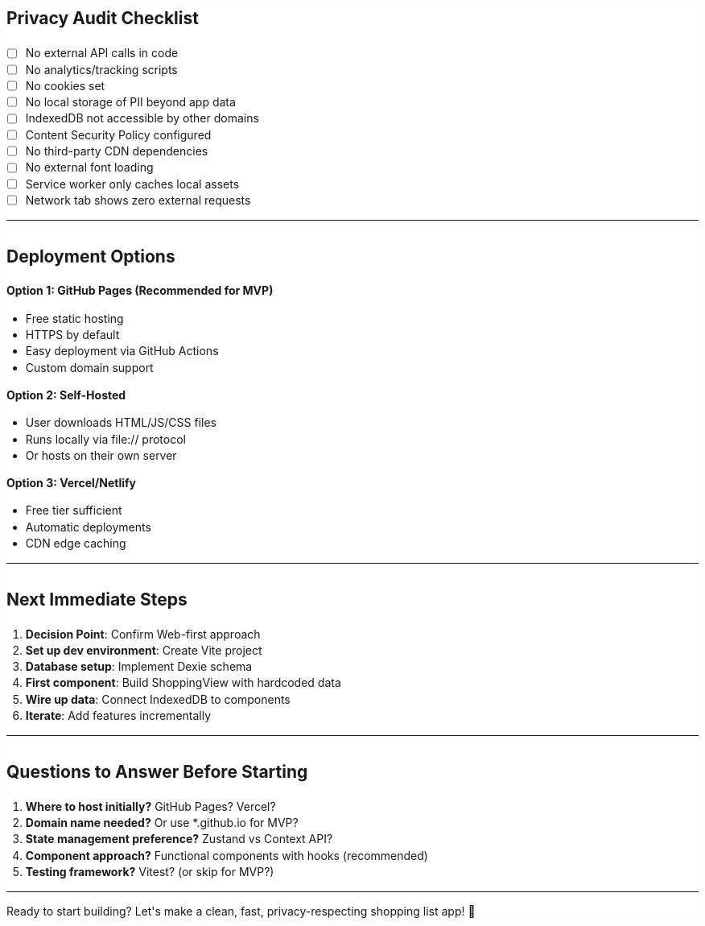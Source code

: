 
## Privacy Audit Checklist

- [ ] No external API calls in code
- [ ] No analytics/tracking scripts
- [ ] No cookies set
- [ ] No local storage of PII beyond app data
- [ ] IndexedDB not accessible by other domains
- [ ] Content Security Policy configured
- [ ] No third-party CDN dependencies
- [ ] No external font loading
- [ ] Service worker only caches local assets
- [ ] Network tab shows zero external requests

---

## Deployment Options

**Option 1: GitHub Pages (Recommended for MVP)**
- Free static hosting
- HTTPS by default
- Easy deployment via GitHub Actions
- Custom domain support

**Option 2: Self-Hosted**
- User downloads HTML/JS/CSS files
- Runs locally via file:// protocol
- Or hosts on their own server

**Option 3: Vercel/Netlify**
- Free tier sufficient
- Automatic deployments
- CDN edge caching

---

## Next Immediate Steps

1. **Decision Point**: Confirm Web-first approach
2. **Set up dev environment**: Create Vite project
3. **Database setup**: Implement Dexie schema
4. **First component**: Build ShoppingView with hardcoded data
5. **Wire up data**: Connect IndexedDB to components
6. **Iterate**: Add features incrementally

---

## Questions to Answer Before Starting

1. **Where to host initially?** GitHub Pages? Vercel?
2. **Domain name needed?** Or use *.github.io for MVP?
3. **State management preference?** Zustand vs Context API?
4. **Component approach?** Functional components with hooks (recommended)
5. **Testing framework?** Vitest? (or skip for MVP?)

---

Ready to start building? Let's make a clean, fast, privacy-respecting shopping list app! 🚀
